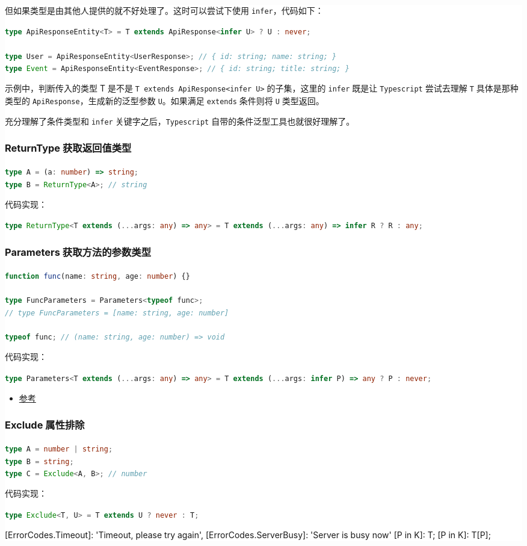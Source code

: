 但如果类型是由其他人提供的就不好处理了。这时可以尝试下使用 `infer`，代码如下：

```ts
type ApiResponseEntity<T> = T extends ApiResponse<infer U> ? U : never;

type User = ApiResponseEntity<UserResponse>; // { id: string; name: string; }
type Event = ApiResponseEntity<EventResponse>; // { id: string; title: string; }
```

示例中，判断传入的类型 T 是不是 `T extends ApiResponse<infer U>` 的子集，这里的 `infer` 既是让 `Typescript` 尝试去理解 `T` 具体是那种类型的 `ApiResponse`，生成新的泛型参数 `U`。如果满足 `extends` 条件则将 `U` 类型返回。

充分理解了条件类型和 `infer` 关键字之后，`Typescript` 自带的条件泛型工具也就很好理解了。

### ReturnType 获取返回值类型

```ts
type A = (a: number) => string;
type B = ReturnType<A>; // string
```

代码实现：

```ts
type ReturnType<T extends (...args: any) => any> = T extends (...args: any) => infer R ? R : any;
```

### Parameters 获取方法的参数类型

```ts
function func(name: string, age: number) {}

type FuncParameters = Parameters<typeof func>;
// type FuncParameters = [name: string, age: number]

typeof func; // (name: string, age: number) => void
```

代码实现：

```ts
type Parameters<T extends (...args: any) => any> = T extends (...args: infer P) => any ? P : never;
```

- [参考](https://juejin.im/post/6876981358346895368)

### Exclude 属性排除

```ts
type A = number | string;
type B = string;
type C = Exclude<A, B>; // number
```

代码实现：

```ts
type Exclude<T, U> = T extends U ? never : T;
```


  [key: string]: number
  [key in 'count' | 'id']: number;
  [ErrorCodes.Timeout]: 'Timeout, please try again',
  [ErrorCodes.ServerBusy]: 'Server is busy now'
  [P in K]: T;
  [P in K]: T[P];